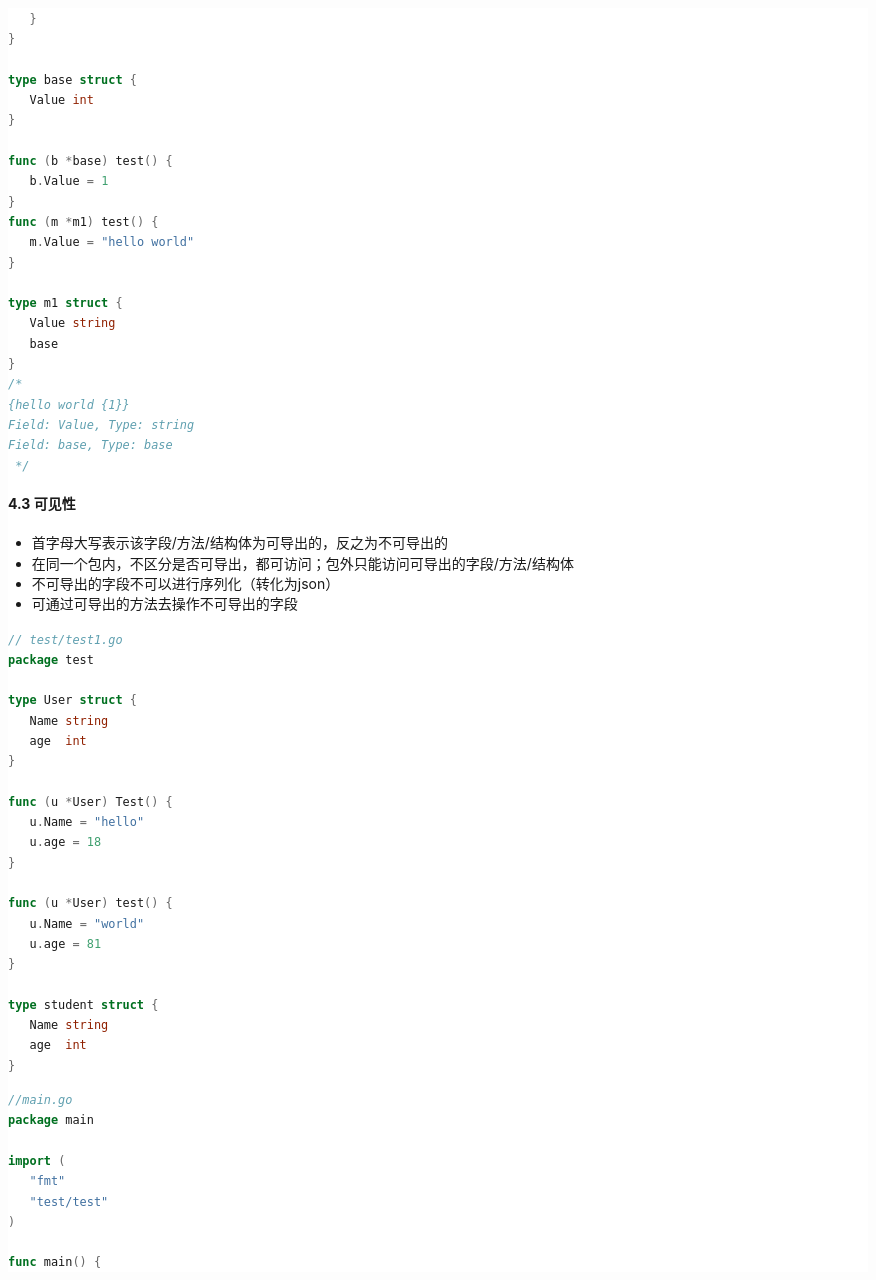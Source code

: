 ```go
   }
}

type base struct {
   Value int
}

func (b *base) test() {
   b.Value = 1
}
func (m *m1) test() {
   m.Value = "hello world"
}

type m1 struct {
   Value string
   base
}
/*
{hello world {1}}
Field: Value, Type: string
Field: base, Type: base
 */
```
#### 4.3 可见性
 - 首字母大写表示该字段/方法/结构体为可导出的，反之为不可导出的
 - 在同一个包内，不区分是否可导出，都可访问；包外只能访问可导出的字段/方法/结构体
 - 不可导出的字段不可以进行序列化（转化为json）
 - 可通过可导出的方法去操作不可导出的字段
```go
// test/test1.go
package test

type User struct {
   Name string
   age  int
}

func (u *User) Test() {
   u.Name = "hello"
   u.age = 18
}

func (u *User) test() {
   u.Name = "world"
   u.age = 81
}

type student struct {
   Name string
   age  int
}
```
```go
//main.go
package main

import (
   "fmt"
   "test/test"
)

func main() {
```